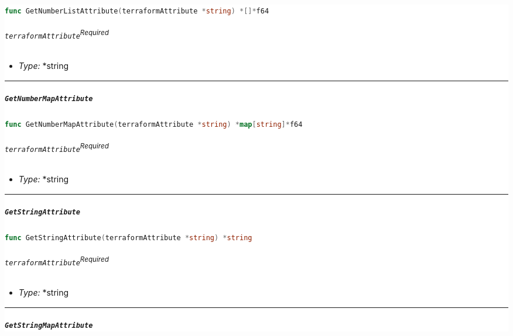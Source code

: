 ```go
func GetNumberListAttribute(terraformAttribute *string) *[]*f64
```

###### `terraformAttribute`<sup>Required</sup> <a name="terraformAttribute" id="rhizo-co-terraform-provider-oci.dataOciServiceManagerProxyServiceEnvironment.DataOciServiceManagerProxyServiceEnvironmentServiceEnvironmentEndpointsOutputReference.getNumberListAttribute.parameter.terraformAttribute"></a>

- *Type:* *string

---

##### `GetNumberMapAttribute` <a name="GetNumberMapAttribute" id="rhizo-co-terraform-provider-oci.dataOciServiceManagerProxyServiceEnvironment.DataOciServiceManagerProxyServiceEnvironmentServiceEnvironmentEndpointsOutputReference.getNumberMapAttribute"></a>

```go
func GetNumberMapAttribute(terraformAttribute *string) *map[string]*f64
```

###### `terraformAttribute`<sup>Required</sup> <a name="terraformAttribute" id="rhizo-co-terraform-provider-oci.dataOciServiceManagerProxyServiceEnvironment.DataOciServiceManagerProxyServiceEnvironmentServiceEnvironmentEndpointsOutputReference.getNumberMapAttribute.parameter.terraformAttribute"></a>

- *Type:* *string

---

##### `GetStringAttribute` <a name="GetStringAttribute" id="rhizo-co-terraform-provider-oci.dataOciServiceManagerProxyServiceEnvironment.DataOciServiceManagerProxyServiceEnvironmentServiceEnvironmentEndpointsOutputReference.getStringAttribute"></a>

```go
func GetStringAttribute(terraformAttribute *string) *string
```

###### `terraformAttribute`<sup>Required</sup> <a name="terraformAttribute" id="rhizo-co-terraform-provider-oci.dataOciServiceManagerProxyServiceEnvironment.DataOciServiceManagerProxyServiceEnvironmentServiceEnvironmentEndpointsOutputReference.getStringAttribute.parameter.terraformAttribute"></a>

- *Type:* *string

---

##### `GetStringMapAttribute` <a name="GetStringMapAttribute" id="rhizo-co-terraform-provider-oci.dataOciServiceManagerProxyServiceEnvironment.DataOciServiceManagerProxyServiceEnvironmentServiceEnvironmentEndpointsOutputReference.getStringMapAttribute"></a>
